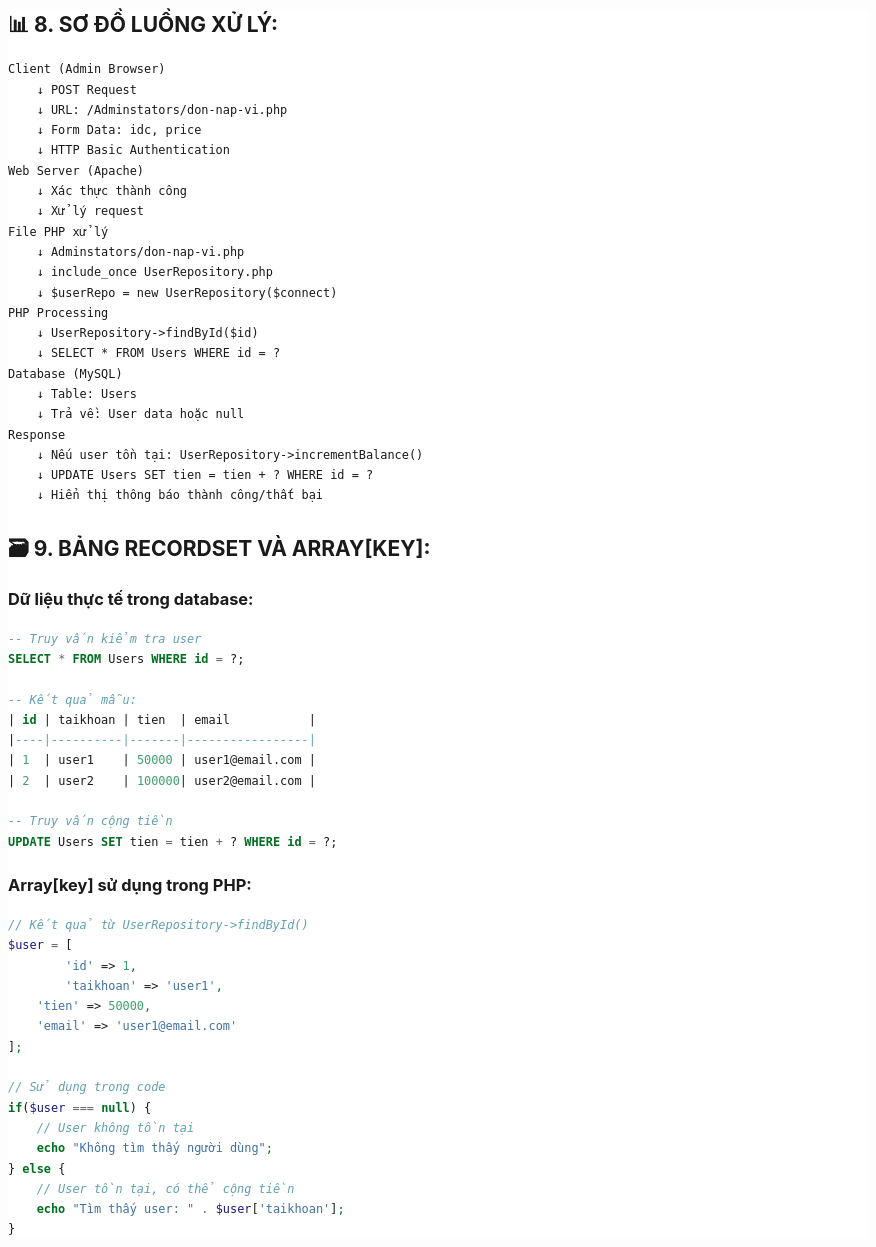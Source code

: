 ## 📊 **8. SƠ ĐỒ LUỒNG XỬ LÝ:**

```
Client (Admin Browser)
    ↓ POST Request
    ↓ URL: /Adminstators/don-nap-vi.php
    ↓ Form Data: idc, price
    ↓ HTTP Basic Authentication
Web Server (Apache)
    ↓ Xác thực thành công
    ↓ Xử lý request
File PHP xử lý
    ↓ Adminstators/don-nap-vi.php
    ↓ include_once UserRepository.php
    ↓ $userRepo = new UserRepository($connect)
PHP Processing
    ↓ UserRepository->findById($id)
    ↓ SELECT * FROM Users WHERE id = ?
Database (MySQL)
    ↓ Table: Users
    ↓ Trả về: User data hoặc null
Response
    ↓ Nếu user tồn tại: UserRepository->incrementBalance()
    ↓ UPDATE Users SET tien = tien + ? WHERE id = ?
    ↓ Hiển thị thông báo thành công/thất bại
```

## 🗃️ **9. BẢNG RECORDSET VÀ ARRAY[KEY]:**

### **Dữ liệu thực tế trong database:**

```sql
-- Truy vấn kiểm tra user
SELECT * FROM Users WHERE id = ?;

-- Kết quả mẫu:
| id | taikhoan | tien  | email           |
|----|----------|-------|-----------------|
| 1  | user1    | 50000 | user1@email.com |
| 2  | user2    | 100000| user2@email.com |

-- Truy vấn cộng tiền
UPDATE Users SET tien = tien + ? WHERE id = ?;
```

### **Array[key] sử dụng trong PHP:**

```php
// Kết quả từ UserRepository->findById()
$user = [
        'id' => 1,
        'taikhoan' => 'user1',
    'tien' => 50000,
    'email' => 'user1@email.com'
];

// Sử dụng trong code
if($user === null) {
    // User không tồn tại
    echo "Không tìm thấy người dùng";
} else {
    // User tồn tại, có thể cộng tiền
    echo "Tìm thấy user: " . $user['taikhoan'];
}
```